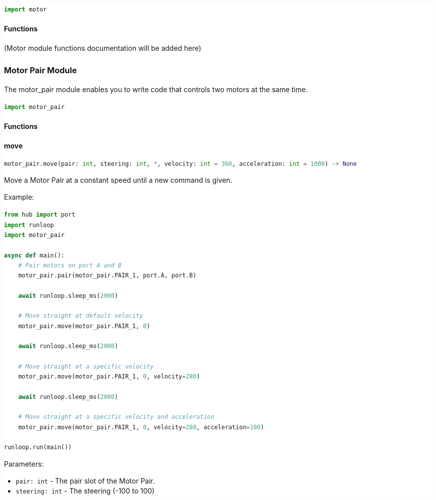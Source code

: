 ```python
import motor
```

#### Functions

(Motor module functions documentation will be added here)

### Motor Pair Module

The motor_pair module enables you to write code that controls two motors at the same time.

```python
import motor_pair
```

#### Functions

**move**

```python
motor_pair.move(pair: int, steering: int, *, velocity: int = 360, acceleration: int = 1000) -> None
```

Move a Motor Pair at a constant speed until a new command is given.

Example:
```python
from hub import port
import runloop
import motor_pair

async def main():
    # Pair motors on port A and B 
    motor_pair.pair(motor_pair.PAIR_1, port.A, port.B)

    await runloop.sleep_ms(2000)

    # Move straight at default velocity 
    motor_pair.move(motor_pair.PAIR_1, 0)

    await runloop.sleep_ms(2000)

    # Move straight at a specific velocity 
    motor_pair.move(motor_pair.PAIR_1, 0, velocity=280)

    await runloop.sleep_ms(2000)

    # Move straight at a specific velocity and acceleration 
    motor_pair.move(motor_pair.PAIR_1, 0, velocity=280, acceleration=100)

runloop.run(main())
```

Parameters:
- `pair: int` - The pair slot of the Motor Pair.
- `steering: int` - The steering (-100 to 100)
